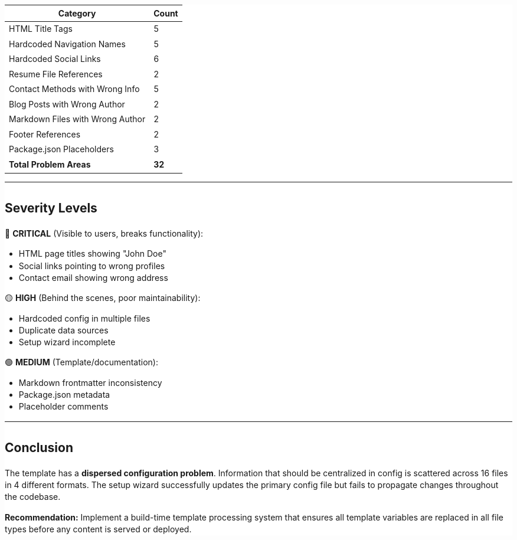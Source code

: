 | Category | Count |
|----------|-------|
| HTML Title Tags | 5 |
| Hardcoded Navigation Names | 5 |
| Hardcoded Social Links | 6 |
| Resume File References | 2 |
| Contact Methods with Wrong Info | 5 |
| Blog Posts with Wrong Author | 2 |
| Markdown Files with Wrong Author | 2 |
| Footer References | 2 |
| Package.json Placeholders | 3 |
| **Total Problem Areas** | **32** |

---

## Severity Levels

🔴 **CRITICAL** (Visible to users, breaks functionality):
- HTML page titles showing "John Doe"
- Social links pointing to wrong profiles
- Contact email showing wrong address

🟡 **HIGH** (Behind the scenes, poor maintainability):
- Hardcoded config in multiple files
- Duplicate data sources
- Setup wizard incomplete

🟢 **MEDIUM** (Template/documentation):
- Markdown frontmatter inconsistency
- Package.json metadata
- Placeholder comments

---

## Conclusion

The template has a **dispersed configuration problem**. Information that should be centralized in config is scattered across 16 files in 4 different formats. The setup wizard successfully updates the primary config file but fails to propagate changes throughout the codebase.

**Recommendation:** Implement a build-time template processing system that ensures all template variables are replaced in all file types before any content is served or deployed.
